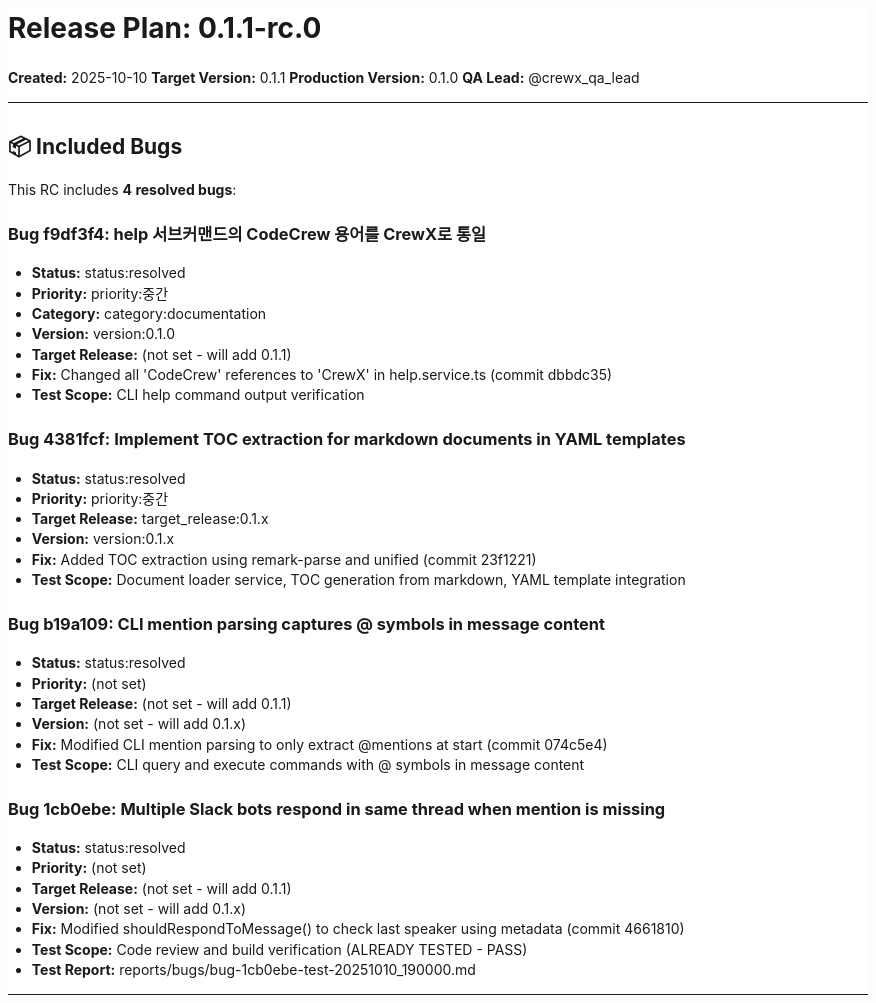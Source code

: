 # Release Plan: 0.1.1-rc.0

**Created:** 2025-10-10
**Target Version:** 0.1.1
**Production Version:** 0.1.0
**QA Lead:** @crewx_qa_lead

---

## 📦 Included Bugs

This RC includes **4 resolved bugs**:

### Bug f9df3f4: help 서브커맨드의 CodeCrew 용어를 CrewX로 통일
- **Status:** status:resolved
- **Priority:** priority:중간
- **Category:** category:documentation
- **Version:** version:0.1.0
- **Target Release:** (not set - will add 0.1.1)
- **Fix:** Changed all 'CodeCrew' references to 'CrewX' in help.service.ts (commit dbbdc35)
- **Test Scope:** CLI help command output verification

### Bug 4381fcf: Implement TOC extraction for markdown documents in YAML templates
- **Status:** status:resolved
- **Priority:** priority:중간
- **Target Release:** target_release:0.1.x
- **Version:** version:0.1.x
- **Fix:** Added TOC extraction using remark-parse and unified (commit 23f1221)
- **Test Scope:** Document loader service, TOC generation from markdown, YAML template integration

### Bug b19a109: CLI mention parsing captures @ symbols in message content
- **Status:** status:resolved
- **Priority:** (not set)
- **Target Release:** (not set - will add 0.1.1)
- **Version:** (not set - will add 0.1.x)
- **Fix:** Modified CLI mention parsing to only extract @mentions at start (commit 074c5e4)
- **Test Scope:** CLI query and execute commands with @ symbols in message content

### Bug 1cb0ebe: Multiple Slack bots respond in same thread when mention is missing
- **Status:** status:resolved
- **Priority:** (not set)
- **Target Release:** (not set - will add 0.1.1)
- **Version:** (not set - will add 0.1.x)
- **Fix:** Modified shouldRespondToMessage() to check last speaker using metadata (commit 4661810)
- **Test Scope:** Code review and build verification (ALREADY TESTED - PASS)
- **Test Report:** reports/bugs/bug-1cb0ebe-test-20251010_190000.md

---